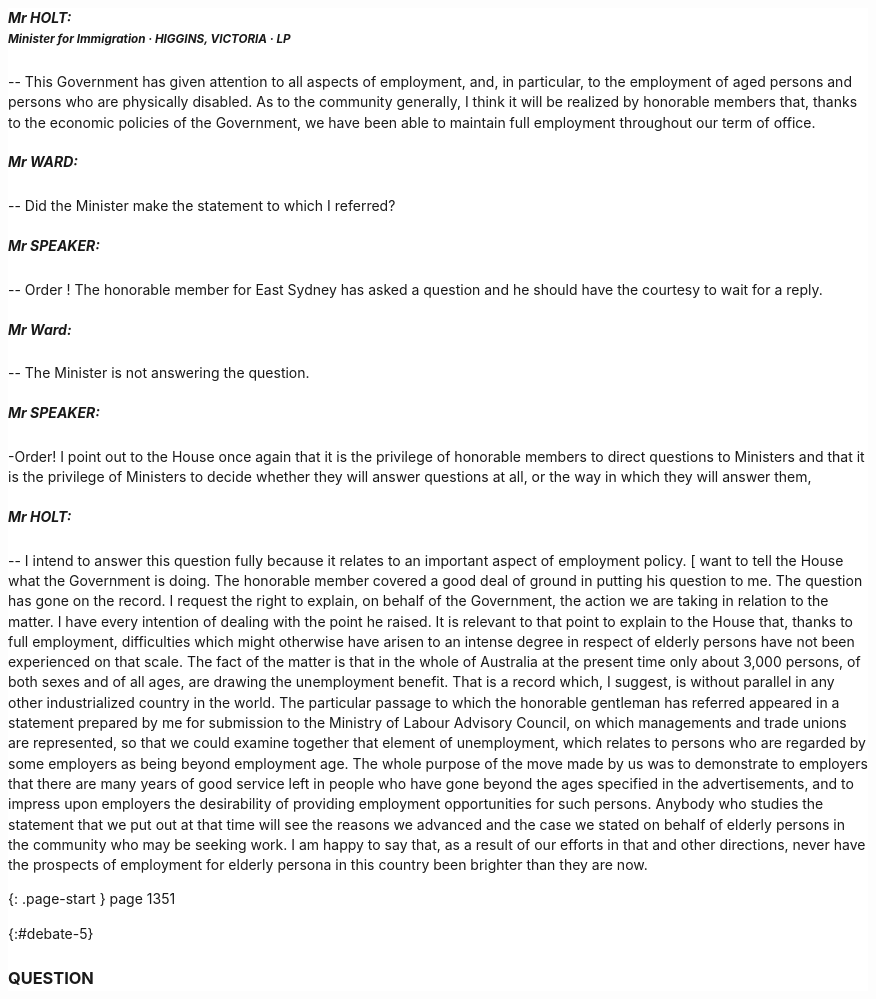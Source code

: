 ##### Mr HOLT:<br><small class="text-muted">Minister for Immigration &middot; HIGGINS, VICTORIA &middot; LP</small>

-- This Government has given attention to all aspects of employment, and, in particular, to the employment of aged persons and persons who are physically disabled. As to the community generally, I think it will be realized by honorable members that, thanks to the economic policies of the Government, we have been able to maintain full employment throughout our term of office. 

##### Mr WARD:

-- Did the Minister make the statement to which I referred? 

##### Mr SPEAKER:

-- Order ! The honorable member for East Sydney has  asked  a question and he should have the courtesy to wait for a reply. 

##### Mr Ward:

-- The Minister is not answering the question. 

##### Mr SPEAKER:

-Order! I point out to the House once again that it is the privilege of honorable members to direct questions to Ministers and that it is the privilege of Ministers to decide whether they will answer questions at all, or the way in which they will answer them, 

##### Mr HOLT:

-- I intend to answer this question fully because it relates to an important aspect of employment policy. [ want to tell the House what the Government is doing. The honorable member covered a good deal of ground in putting his question to me. The question has gone on the record. I request the right to explain, on behalf of the Government, the action we are taking in relation to the matter. I have every intention of dealing with the point he raised. It is relevant to that point to explain to the House that, thanks to full employment, difficulties which might otherwise have arisen to an intense degree in respect of elderly persons have not been experienced on that scale. The fact of the matter is that in the whole of Australia at the present time only about 3,000 persons, of both sexes and of all ages, are drawing the unemployment benefit. That is a record which, I suggest, is without parallel in any other industrialized country in the world. The particular passage to which the honorable gentleman has referred appeared in a statement prepared by me for submission to the Ministry of Labour Advisory Council, on which managements and trade unions are represented, so that we could examine together that element of unemployment, which relates to persons who are regarded by some employers as being beyond employment age. The whole purpose of the move made by us was to demonstrate to employers that there are many years of good service left in people who have gone beyond the ages specified in the advertisements, and to impress upon employers the desirability of providing employment opportunities for such persons. Anybody who studies the statement that we put out at that time will see the reasons we advanced and the case we stated on behalf of elderly persons in the community who may be seeking work. I am happy to say that, as a result of our efforts in that and other directions, never have the prospects of employment for elderly persona in this country been brighter than they are now. 

{: .page-start }
page 1351

{:#debate-5}
### QUESTION
